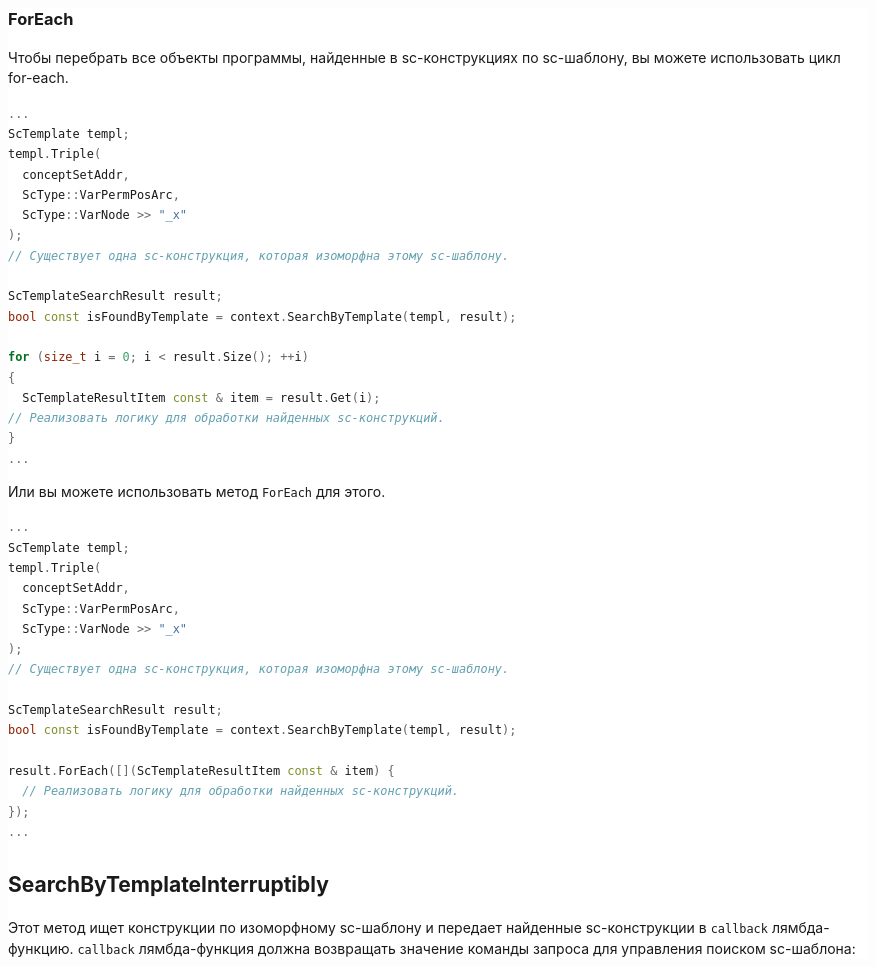 ### **ForEach**

Чтобы перебрать все объекты программы, найденные в sc-конструкциях по sc-шаблону, вы можете использовать цикл for-each.

```cpp
...
ScTemplate templ;
templ.Triple(
  conceptSetAddr,
  ScType::VarPermPosArc,
  ScType::VarNode >> "_x"
);
// Существует одна sc-конструкция, которая изоморфна этому sc-шаблону.

ScTemplateSearchResult result;
bool const isFoundByTemplate = context.SearchByTemplate(templ, result);

for (size_t i = 0; i < result.Size(); ++i)
{
  ScTemplateResultItem const & item = result.Get(i);
// Реализовать логику для обработки найденных sc-конструкций.
}
...
```

Или вы можете использовать метод `ForEach` для этого.

```cpp
...
ScTemplate templ;
templ.Triple(
  conceptSetAddr,
  ScType::VarPermPosArc,
  ScType::VarNode >> "_x"
);
// Существует одна sc-конструкция, которая изоморфна этому sc-шаблону.

ScTemplateSearchResult result;
bool const isFoundByTemplate = context.SearchByTemplate(templ, result);

result.ForEach([](ScTemplateResultItem const & item) {
  // Реализовать логику для обработки найденных sc-конструкций.
});
...
```

## **SearchByTemplateInterruptibly**

Этот метод ищет конструкции по изоморфному sc-шаблону и передает найденные sc-конструкции в `callback` лямбда-функцию. `callback` лямбда-функция должна возвращать значение команды запроса для управления поиском sc-шаблона:
